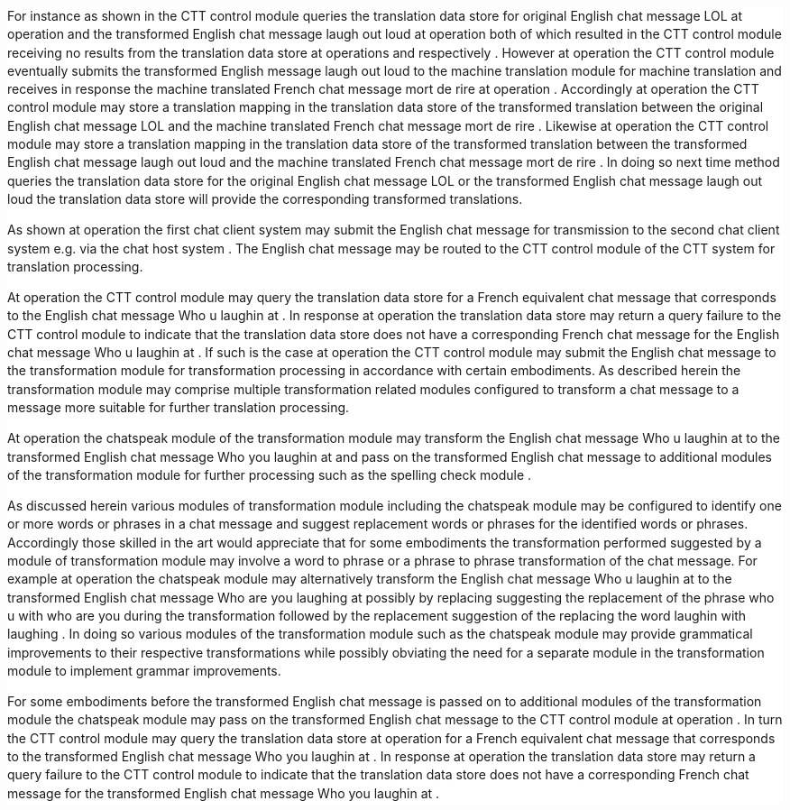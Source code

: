 For instance as shown in the CTT control module queries the translation data store for original English chat message LOL at operation and the transformed English chat message laugh out loud at operation both of which resulted in the CTT control module receiving no results from the translation data store at operations and respectively . However at operation the CTT control module eventually submits the transformed English message laugh out loud to the machine translation module for machine translation and receives in response the machine translated French chat message mort de rire at operation . Accordingly at operation the CTT control module may store a translation mapping in the translation data store of the transformed translation between the original English chat message LOL and the machine translated French chat message mort de rire . Likewise at operation the CTT control module may store a translation mapping in the translation data store of the transformed translation between the transformed English chat message laugh out loud and the machine translated French chat message mort de rire . In doing so next time method queries the translation data store for the original English chat message LOL or the transformed English chat message laugh out loud the translation data store will provide the corresponding transformed translations.

As shown at operation the first chat client system may submit the English chat message for transmission to the second chat client system e.g. via the chat host system . The English chat message may be routed to the CTT control module of the CTT system for translation processing.

At operation the CTT control module may query the translation data store for a French equivalent chat message that corresponds to the English chat message Who u laughin at . In response at operation the translation data store may return a query failure to the CTT control module to indicate that the translation data store does not have a corresponding French chat message for the English chat message Who u laughin at . If such is the case at operation the CTT control module may submit the English chat message to the transformation module for transformation processing in accordance with certain embodiments. As described herein the transformation module may comprise multiple transformation related modules configured to transform a chat message to a message more suitable for further translation processing.

At operation the chatspeak module of the transformation module may transform the English chat message Who u laughin at to the transformed English chat message Who you laughin at and pass on the transformed English chat message to additional modules of the transformation module for further processing such as the spelling check module .

As discussed herein various modules of transformation module including the chatspeak module may be configured to identify one or more words or phrases in a chat message and suggest replacement words or phrases for the identified words or phrases. Accordingly those skilled in the art would appreciate that for some embodiments the transformation performed suggested by a module of transformation module may involve a word to phrase or a phrase to phrase transformation of the chat message. For example at operation the chatspeak module may alternatively transform the English chat message Who u laughin at to the transformed English chat message Who are you laughing at possibly by replacing suggesting the replacement of the phrase who u with who are you during the transformation followed by the replacement suggestion of the replacing the word laughin with laughing . In doing so various modules of the transformation module such as the chatspeak module may provide grammatical improvements to their respective transformations while possibly obviating the need for a separate module in the transformation module to implement grammar improvements.

For some embodiments before the transformed English chat message is passed on to additional modules of the transformation module the chatspeak module may pass on the transformed English chat message to the CTT control module at operation . In turn the CTT control module may query the translation data store at operation for a French equivalent chat message that corresponds to the transformed English chat message Who you laughin at . In response at operation the translation data store may return a query failure to the CTT control module to indicate that the translation data store does not have a corresponding French chat message for the transformed English chat message Who you laughin at .
